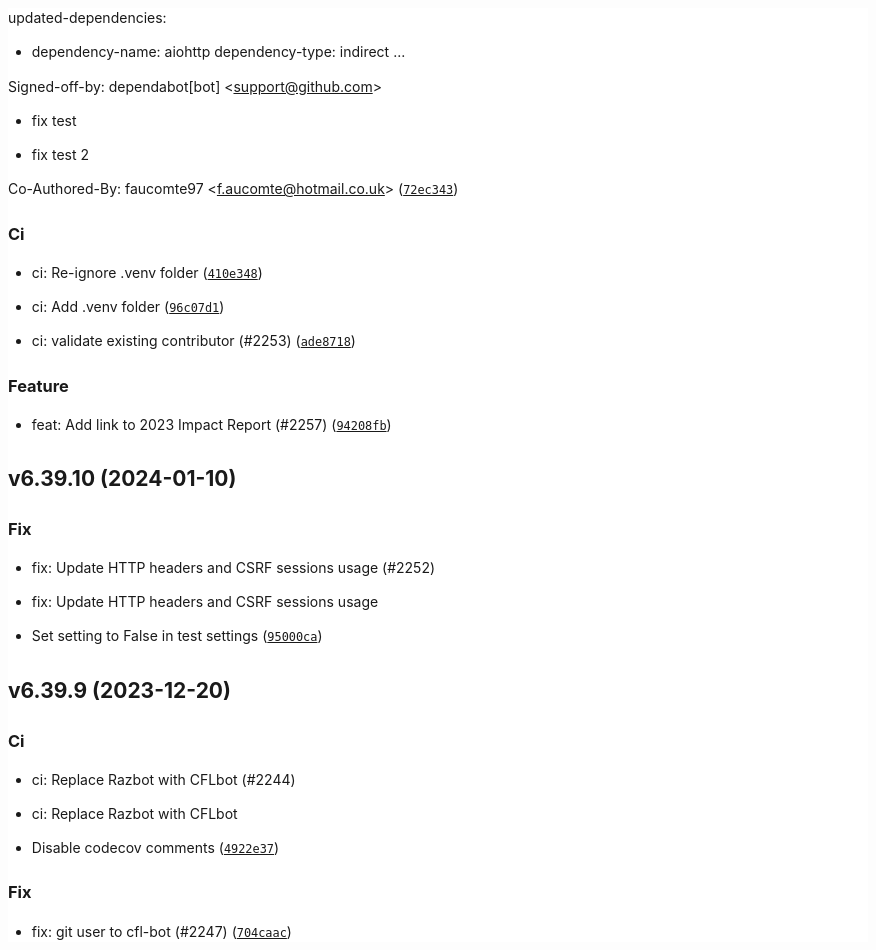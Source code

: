 updated-dependencies:
- dependency-name: aiohttp
  dependency-type: indirect
...

Signed-off-by: dependabot[bot] &lt;support@github.com&gt;

* fix test

* fix test 2

Co-Authored-By: faucomte97 &lt;f.aucomte@hotmail.co.uk&gt; ([`72ec343`](https://github.com/ocadotechnology/codeforlife-portal/commit/72ec343af1a32c312148f8db46e53d5a448de5db))

### Ci

* ci: Re-ignore .venv folder ([`410e348`](https://github.com/ocadotechnology/codeforlife-portal/commit/410e3480486d719e871e24f1fe8c46bec1651dcb))

* ci: Add .venv folder ([`96c07d1`](https://github.com/ocadotechnology/codeforlife-portal/commit/96c07d119a92c18df2523bddf2d39039005a405a))

* ci: validate existing contributor (#2253) ([`ade8718`](https://github.com/ocadotechnology/codeforlife-portal/commit/ade8718b24cd7f80e6182e1b04bb57bde7fcaf23))

### Feature

* feat: Add link to 2023 Impact Report (#2257) ([`94208fb`](https://github.com/ocadotechnology/codeforlife-portal/commit/94208fb6b7df27bd90270caabddbfb68eafefa12))

## v6.39.10 (2024-01-10)

### Fix

* fix: Update HTTP headers and CSRF sessions usage (#2252)

* fix: Update HTTP headers and CSRF sessions usage

* Set setting to False in test settings ([`95000ca`](https://github.com/ocadotechnology/codeforlife-portal/commit/95000cafb8acaa53809f1c3f24c1c22ae78d32fb))

## v6.39.9 (2023-12-20)

### Ci

* ci: Replace Razbot with CFLbot (#2244)

* ci: Replace Razbot with CFLbot

* Disable codecov comments ([`4922e37`](https://github.com/ocadotechnology/codeforlife-portal/commit/4922e3700f086848a4e91d36c33d0a0450702a15))

### Fix

* fix: git user to cfl-bot (#2247) ([`704caac`](https://github.com/ocadotechnology/codeforlife-portal/commit/704caacd1febf19e965186fdd1185041524cd375))
